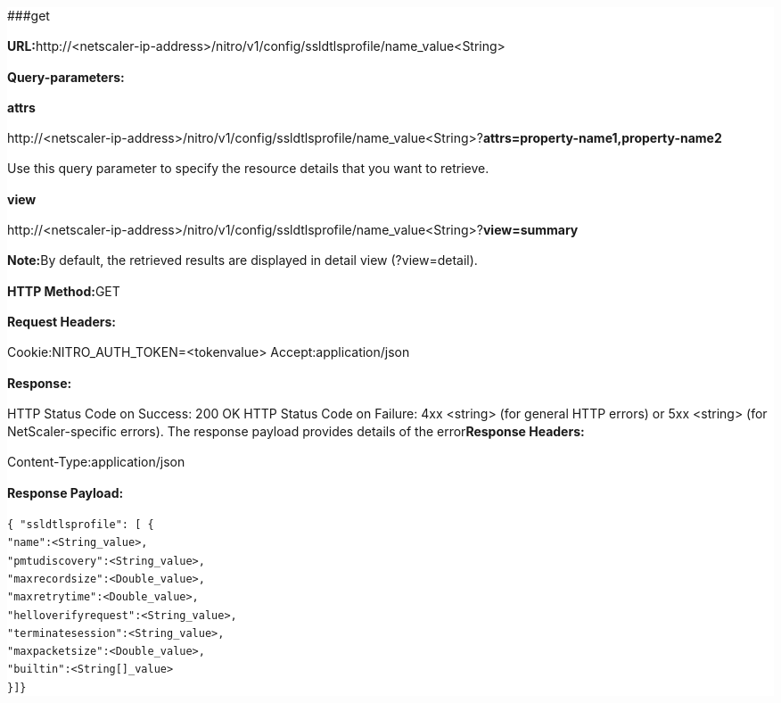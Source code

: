 
###get







<b>URL:</b>http://&lt;netscaler-ip-address&gt;/nitro/v1/config/ssldtlsprofile/name_value&lt;String&gt;

<b>Query-parameters:</b>

<b>attrs</b>

http://&lt;netscaler-ip-address&gt;/nitro/v1/config/ssldtlsprofile/name_value&lt;String&gt;?<b>attrs=property-name1,property-name2</b>

Use this query parameter to specify the resource details that you want to retrieve.





<b>view</b>

http://&lt;netscaler-ip-address&gt;/nitro/v1/config/ssldtlsprofile/name_value&lt;String&gt;?<b>view=summary</b>

<b>Note:</b>By default, the retrieved results are displayed in detail view (?view=detail).







<b>HTTP Method:</b>GET

<b>Request Headers:</b>



Cookie:NITRO_AUTH_TOKEN=&lt;tokenvalue&gt;
Accept:application/json



<b>Response:</b>

HTTP Status Code on Success: 200 OK
HTTP Status Code on Failure: 4xx &lt;string&gt; (for general HTTP errors) or 5xx &lt;string&gt; (for NetScaler-specific errors). The response payload provides details of the error<b>Response Headers:</b>



Content-Type:application/json



<b>Response Payload: </b>
```
{ "ssldtlsprofile": [ {
"name":<String_value>,
"pmtudiscovery":<String_value>,
"maxrecordsize":<Double_value>,
"maxretrytime":<Double_value>,
"helloverifyrequest":<String_value>,
"terminatesession":<String_value>,
"maxpacketsize":<Double_value>,
"builtin":<String[]_value>
}]}
```
